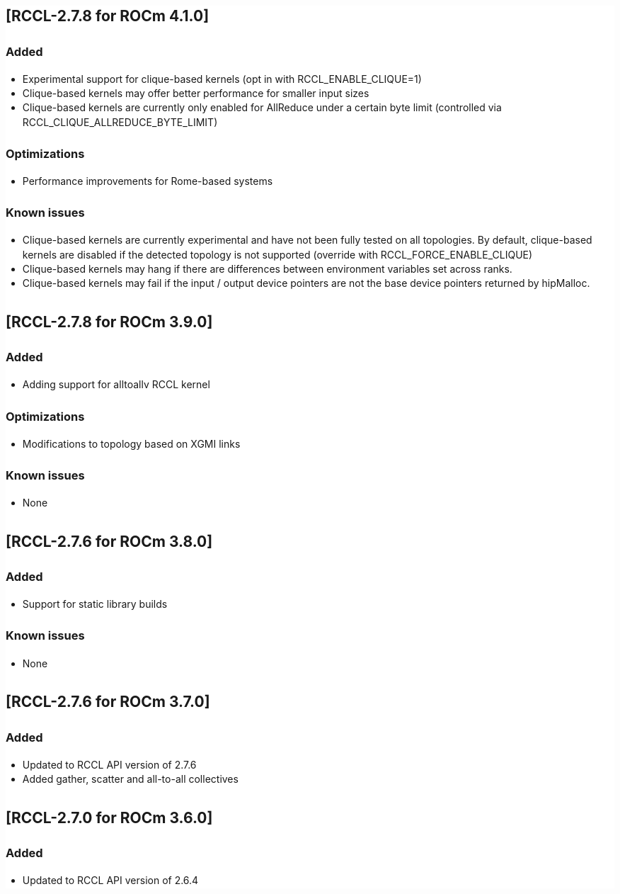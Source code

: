 ## [RCCL-2.7.8 for ROCm 4.1.0]
### Added
- Experimental support for clique-based kernels (opt in with RCCL_ENABLE_CLIQUE=1)
- Clique-based kernels may offer better performance for smaller input sizes
- Clique-based kernels are currently only enabled for AllReduce under a certain byte limit (controlled via RCCL_CLIQUE_ALLREDUCE_BYTE_LIMIT)
### Optimizations
- Performance improvements for Rome-based systems
### Known issues
- Clique-based kernels are currently experimental and have not been fully tested on all topologies.  By default, clique-based kernels are disabled if the detected topology is not supported (override with RCCL_FORCE_ENABLE_CLIQUE)
- Clique-based kernels may hang if there are differences between environment variables set across ranks.
- Clique-based kernels may fail if the input / output device pointers are not the base device pointers returned by hipMalloc.


## [RCCL-2.7.8 for ROCm 3.9.0]
### Added
- Adding support for alltoallv RCCL kernel
### Optimizations
- Modifications to topology based on XGMI links
### Known issues
- None

## [RCCL-2.7.6 for ROCm 3.8.0]
### Added
- Support for static library builds
### Known issues
- None

## [RCCL-2.7.6 for ROCm 3.7.0]
### Added
- Updated to RCCL API version of 2.7.6
- Added gather, scatter and all-to-all collectives

## [RCCL-2.7.0 for ROCm 3.6.0]
### Added
- Updated to RCCL API version of 2.6.4
